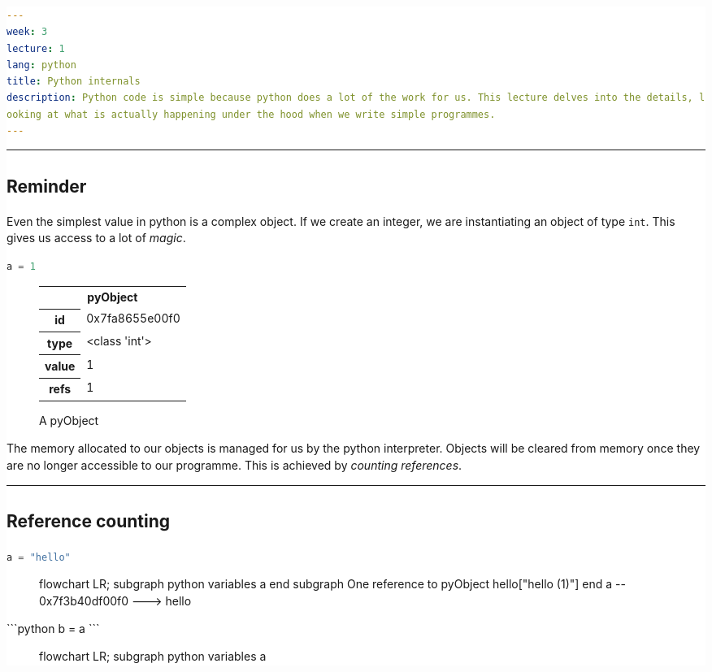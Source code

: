 ```yaml
---
week: 3
lecture: 1
lang: python
title: Python internals
description: Python code is simple because python does a lot of the work for us. This lecture delves into the details, looking at what is actually happening under the hood when we write simple programmes.
---
```



---

## Reminder

Even the simplest value in python is a complex object.
If we create an integer, we are instantiating an object of type `int`.
This gives us access to a lot of *magic*.

```python
a = 1
```

<figure>
    <table>
        <tr><th colspan="2">pyObject</th></tr><tr><th>id</th><td>0x7fa8655e00f0</td></tr>
        <tr><th>type</th><td>&lt;class &#x27;int&#x27;&gt;</td></tr>
        <tr><th>value</th><td>1</td></tr>
        <tr class="highlight"><th>refs</th><td>1</td></tr>
    </table>
    <figcaption>A pyObject</figcaption>
</figure>

The memory allocated to our objects is managed for us by the python interpreter.
Objects will be cleared from memory once they are no longer accessible to our programme.
This is achieved by *counting references*.

---

## Reference counting

```python
a = "hello"
```
<figure class="grid2by2">
    <div class="mermaid">
    flowchart LR;
    subgraph python variables
        a
    end
    subgraph One reference to pyObject
        hello["hello (1)"]
    end
    a -- 0x7f3b40df00f0 ---> hello
    </div>
</figure>
```python
b = a
```
<figure>
    <div class="mermaid">
    flowchart LR;
    subgraph python variables
        a